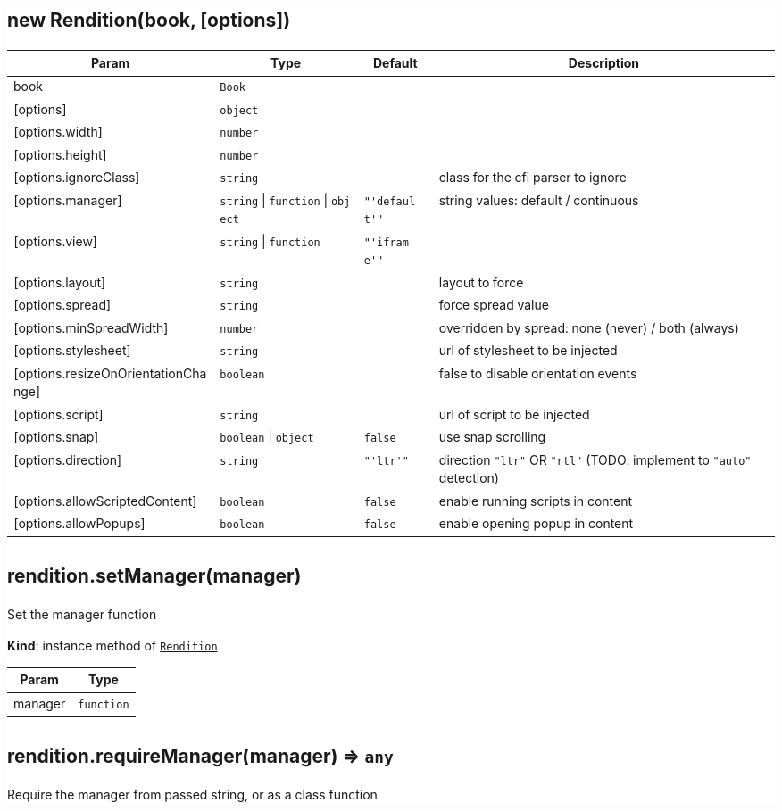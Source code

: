 <a name="new_Rendition_new"></a>

## new Rendition(book, [options])

| Param | Type | Default | Description |
| --- | --- | --- | --- |
| book | <code>Book</code> |  |  |
| [options] | <code>object</code> |  |  |
| [options.width] | <code>number</code> |  |  |
| [options.height] | <code>number</code> |  |  |
| [options.ignoreClass] | <code>string</code> |  | class for the cfi parser to ignore |
| [options.manager] | <code>string</code> \| <code>function</code> \| <code>object</code> | <code>&quot;&#x27;default&#x27;&quot;</code> | string values: default / continuous |
| [options.view] | <code>string</code> \| <code>function</code> | <code>&quot;&#x27;iframe&#x27;&quot;</code> |  |
| [options.layout] | <code>string</code> |  | layout to force |
| [options.spread] | <code>string</code> |  | force spread value |
| [options.minSpreadWidth] | <code>number</code> |  | overridden by spread: none (never) / both (always) |
| [options.stylesheet] | <code>string</code> |  | url of stylesheet to be injected |
| [options.resizeOnOrientationChange] | <code>boolean</code> |  | false to disable orientation events |
| [options.script] | <code>string</code> |  | url of script to be injected |
| [options.snap] | <code>boolean</code> \| <code>object</code> | <code>false</code> | use snap scrolling |
| [options.direction] | <code>string</code> | <code>&quot;&#x27;ltr&#x27;&quot;</code> | direction `"ltr"` OR `"rtl"` (TODO: implement to `"auto"` detection) |
| [options.allowScriptedContent] | <code>boolean</code> | <code>false</code> | enable running scripts in content |
| [options.allowPopups] | <code>boolean</code> | <code>false</code> | enable opening popup in content |

<a name="Rendition+setManager"></a>

## rendition.setManager(manager)
Set the manager function

**Kind**: instance method of [<code>Rendition</code>](#Rendition)  

| Param | Type |
| --- | --- |
| manager | <code>function</code> | 

<a name="Rendition+requireManager"></a>

## rendition.requireManager(manager) ⇒ <code>any</code>
Require the manager from passed string, or as a class function
